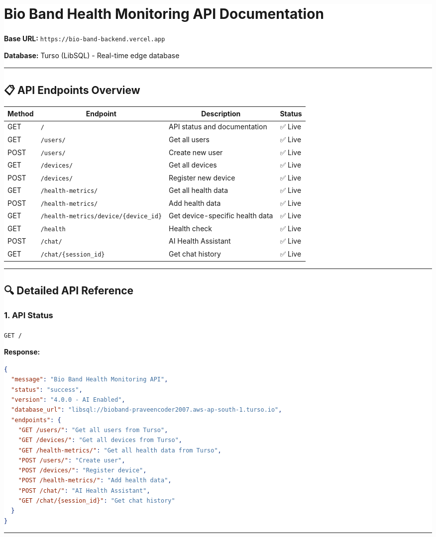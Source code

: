 # Bio Band Health Monitoring API Documentation

**Base URL:** `https://bio-band-backend.vercel.app`

**Database:** Turso (LibSQL) - Real-time edge database

---

## 📋 API Endpoints Overview

| Method | Endpoint | Description | Status |
|--------|----------|-------------|---------|
| GET | `/` | API status and documentation | ✅ Live |
| GET | `/users/` | Get all users | ✅ Live |
| POST | `/users/` | Create new user | ✅ Live |
| GET | `/devices/` | Get all devices | ✅ Live |
| POST | `/devices/` | Register new device | ✅ Live |
| GET | `/health-metrics/` | Get all health data | ✅ Live |
| POST | `/health-metrics/` | Add health data | ✅ Live |
| GET | `/health-metrics/device/{device_id}` | Get device-specific health data | ✅ Live |
| GET | `/health` | Health check | ✅ Live |
| POST | `/chat/` | AI Health Assistant | ✅ Live |
| GET | `/chat/{session_id}` | Get chat history | ✅ Live |

---

## 🔍 Detailed API Reference

### 1. API Status
```http
GET /
```

**Response:**
```json
{
  "message": "Bio Band Health Monitoring API",
  "status": "success",
  "version": "4.0.0 - AI Enabled",
  "database_url": "libsql://bioband-praveencoder2007.aws-ap-south-1.turso.io",
  "endpoints": {
    "GET /users/": "Get all users from Turso",
    "GET /devices/": "Get all devices from Turso",
    "GET /health-metrics/": "Get all health data from Turso",
    "POST /users/": "Create user",
    "POST /devices/": "Register device",
    "POST /health-metrics/": "Add health data",
    "POST /chat/": "AI Health Assistant",
    "GET /chat/{session_id}": "Get chat history"
  }
}
```

---